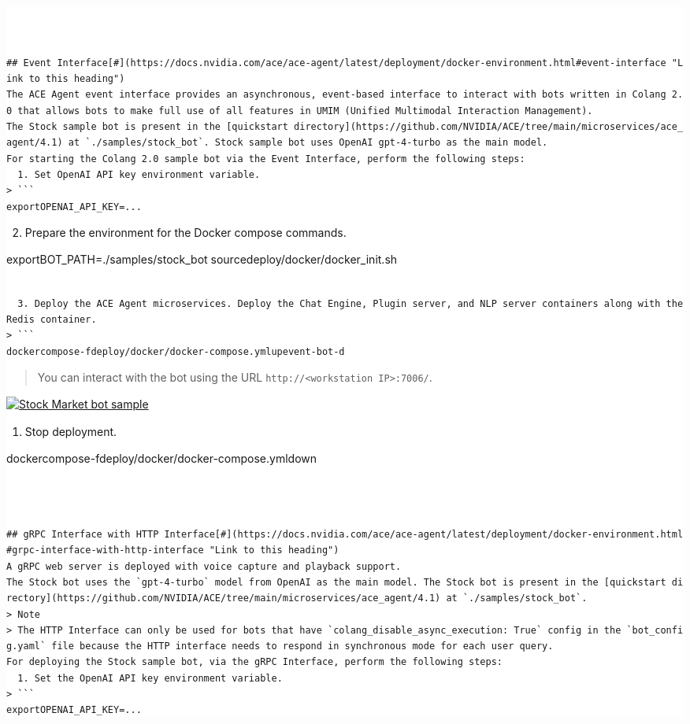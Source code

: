 ```



## Event Interface[#](https://docs.nvidia.com/ace/ace-agent/latest/deployment/docker-environment.html#event-interface "Link to this heading")
The ACE Agent event interface provides an asynchronous, event-based interface to interact with bots written in Colang 2.0 that allows bots to make full use of all features in UMIM (Unified Multimodal Interaction Management).
The Stock sample bot is present in the [quickstart directory](https://github.com/NVIDIA/ACE/tree/main/microservices/ace_agent/4.1) at `./samples/stock_bot`. Stock sample bot uses OpenAI gpt-4-turbo as the main model.
For starting the Colang 2.0 sample bot via the Event Interface, perform the following steps:
  1. Set OpenAI API key environment variable.
> ```
exportOPENAI_API_KEY=...

```

  2. Prepare the environment for the Docker compose commands.
> ```
exportBOT_PATH=./samples/stock_bot
sourcedeploy/docker/docker_init.sh

```

  3. Deploy the ACE Agent microservices. Deploy the Chat Engine, Plugin server, and NLP server containers along with the Redis container.
> ```
dockercompose-fdeploy/docker/docker-compose.ymlupevent-bot-d

```

> You can interact with the bot using the URL `http://<workstation IP>:7006/`.

[![Stock Market bot sample](https://docs.nvidia.com/ace/ace-agent/latest/_images/stock-market-bot-qsg.png) ](https://docs.nvidia.com/ace/ace-agent/latest/_images/stock-market-bot-qsg.png)
  1. Stop deployment.
> ```
dockercompose-fdeploy/docker/docker-compose.ymldown

```



## gRPC Interface with HTTP Interface[#](https://docs.nvidia.com/ace/ace-agent/latest/deployment/docker-environment.html#grpc-interface-with-http-interface "Link to this heading")
A gRPC web server is deployed with voice capture and playback support.
The Stock bot uses the `gpt-4-turbo` model from OpenAI as the main model. The Stock bot is present in the [quickstart directory](https://github.com/NVIDIA/ACE/tree/main/microservices/ace_agent/4.1) at `./samples/stock_bot`.
> Note
> The HTTP Interface can only be used for bots that have `colang_disable_async_execution: True` config in the `bot_config.yaml` file because the HTTP interface needs to respond in synchronous mode for each user query.
For deploying the Stock sample bot, via the gRPC Interface, perform the following steps:
  1. Set the OpenAI API key environment variable.
> ```
exportOPENAI_API_KEY=...

```
